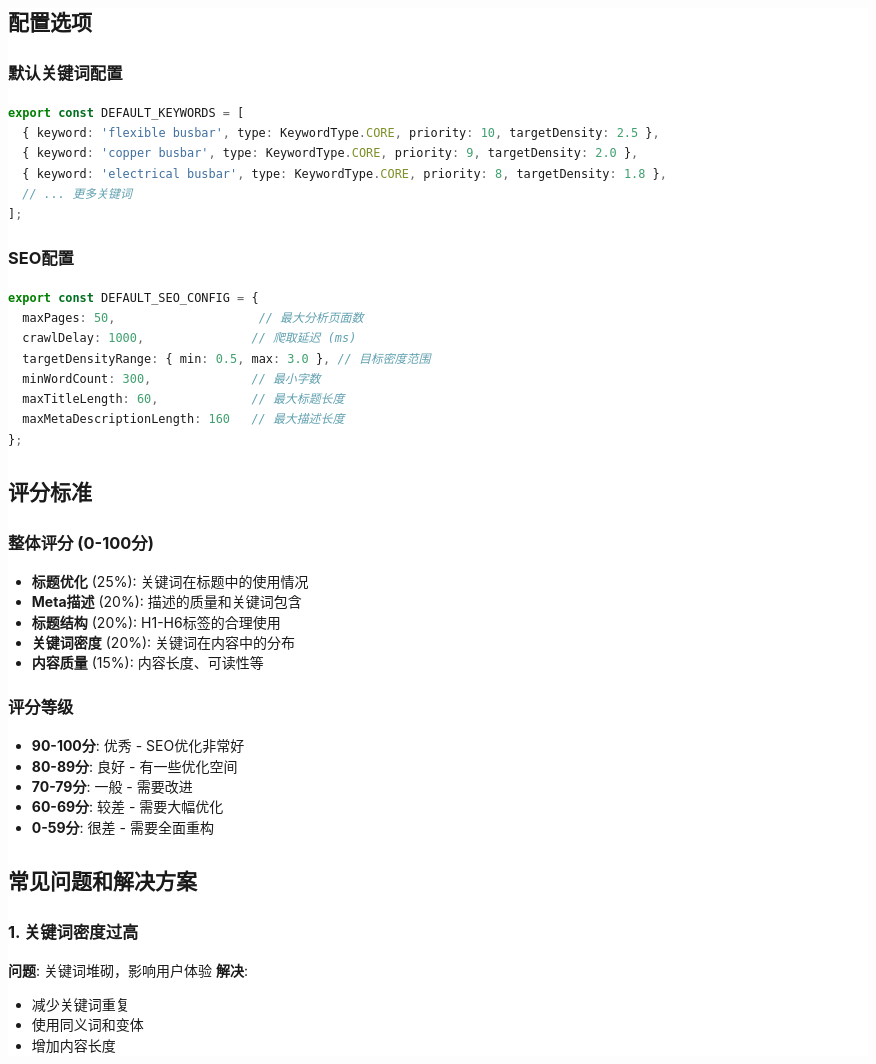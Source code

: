 ## 配置选项

### 默认关键词配置

```typescript
export const DEFAULT_KEYWORDS = [
  { keyword: 'flexible busbar', type: KeywordType.CORE, priority: 10, targetDensity: 2.5 },
  { keyword: 'copper busbar', type: KeywordType.CORE, priority: 9, targetDensity: 2.0 },
  { keyword: 'electrical busbar', type: KeywordType.CORE, priority: 8, targetDensity: 1.8 },
  // ... 更多关键词
];
```

### SEO配置

```typescript
export const DEFAULT_SEO_CONFIG = {
  maxPages: 50,                    // 最大分析页面数
  crawlDelay: 1000,               // 爬取延迟 (ms)
  targetDensityRange: { min: 0.5, max: 3.0 }, // 目标密度范围
  minWordCount: 300,              // 最小字数
  maxTitleLength: 60,             // 最大标题长度
  maxMetaDescriptionLength: 160   // 最大描述长度
};
```

## 评分标准

### 整体评分 (0-100分)
- **标题优化** (25%): 关键词在标题中的使用情况
- **Meta描述** (20%): 描述的质量和关键词包含
- **标题结构** (20%): H1-H6标签的合理使用
- **关键词密度** (20%): 关键词在内容中的分布
- **内容质量** (15%): 内容长度、可读性等

### 评分等级
- **90-100分**: 优秀 - SEO优化非常好
- **80-89分**: 良好 - 有一些优化空间
- **70-79分**: 一般 - 需要改进
- **60-69分**: 较差 - 需要大幅优化
- **0-59分**: 很差 - 需要全面重构

## 常见问题和解决方案

### 1. 关键词密度过高
**问题**: 关键词堆砌，影响用户体验
**解决**: 
- 减少关键词重复
- 使用同义词和变体
- 增加内容长度

